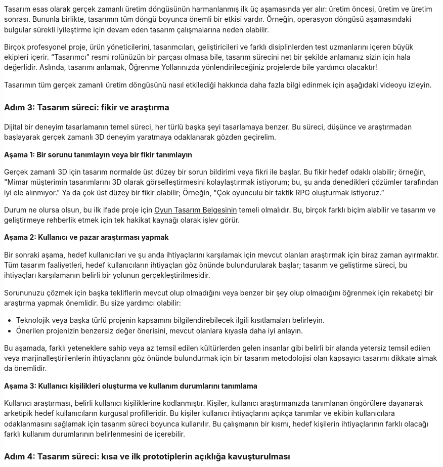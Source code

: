 Tasarım esas olarak gerçek zamanlı üretim döngüsünün harmanlanmış ilk üç aşamasında yer alır: üretim öncesi, üretim ve üretim sonrası. Bununla birlikte, tasarımın tüm döngü boyunca önemli bir etkisi vardır. Örneğin, operasyon döngüsü aşamasındaki bulgular sürekli iyileştirme için devam eden tasarım çalışmalarına neden olabilir.

Birçok profesyonel proje, ürün yöneticilerini, tasarımcıları, geliştiricileri ve farklı disiplinlerden test uzmanlarını içeren büyük ekipleri içerir. “Tasarımcı” resmi rolünüzün bir parçası olmasa bile, tasarım sürecini net bir şekilde anlamanız sizin için hala değerlidir. Aslında, tasarımı anlamak, Öğrenme Yollarınızda yönlendirileceğiniz projelerde bile yardımcı olacaktır!

Tasarımın tüm gerçek zamanlı üretim döngüsünü nasıl etkilediği hakkında daha fazla bilgi edinmek için aşağıdaki videoyu izleyin.

### Adım 3: Tasarım süreci: fikir ve araştırma

Dijital bir deneyim tasarlamanın temel süreci, her türlü başka şeyi tasarlamaya benzer. Bu süreci, düşünce ve araştırmadan başlayarak gerçek zamanlı 3D deneyim yaratmaya odaklanarak gözden geçirelim.

**Aşama 1: Bir sorunu tanımlayın veya bir fikir tanımlayın**

Gerçek zamanlı 3D için tasarım normalde üst düzey bir sorun bildirimi veya fikri ile başlar. Bu fikir hedef odaklı olabilir; örneğin, "Mimar müşterimin tasarımlarını 3D olarak görselleştirmesini kolaylaştırmak istiyorum; bu, şu anda denedikleri çözümler tarafından iyi ele alınmıyor." Ya da çok üst düzey bir fikir olabilir; Örneğin, "Çok oyunculu bir taktik RPG oluşturmak istiyoruz.”

Durum ne olursa olsun, bu ilk ifade proje için [Oyun Tasarım Belgesinin](https://learn.unity.com/tutorial/lab-1-personal-project-plan) temeli olmalıdır. Bu, birçok farklı biçim alabilir ve tasarım ve geliştirmeye rehberlik etmek için tek hakikat kaynağı olarak işlev görür.

**Aşama 2: Kullanıcı ve pazar araştırması yapmak**

Bir sonraki aşama, hedef kullanıcıları ve şu anda ihtiyaçlarını karşılamak için mevcut olanları araştırmak için biraz zaman ayırmaktır. Tüm tasarım faaliyetleri, hedef kullanıcıların ihtiyaçları göz önünde bulundurularak başlar; tasarım ve geliştirme süreci, bu ihtiyaçları karşılamanın belirli bir yolunun gerçekleştirilmesidir. 

Sorununuzu çözmek için başka tekliflerin mevcut olup olmadığını veya benzer bir şey olup olmadığını öğrenmek için rekabetçi bir araştırma yapmak önemlidir. Bu size yardımcı olabilir:
- Teknolojik veya başka türlü projenin kapsamını bilgilendirebilecek ilgili kısıtlamaları belirleyin.
- Önerilen projenizin benzersiz değer önerisini, mevcut olanlara kıyasla daha iyi anlayın.

Bu aşamada, farklı yeteneklere sahip veya az temsil edilen kültürlerden gelen insanlar gibi belirli bir alanda yetersiz temsil edilen veya marjinalleştirilenlerin ihtiyaçlarını göz önünde bulundurmak için bir tasarım metodolojisi olan kapsayıcı tasarımı dikkate almak da önemlidir.

**Aşama 3: Kullanıcı kişilikleri oluşturma ve kullanım durumlarını tanımlama**

Kullanıcı araştırması, belirli kullanıcı kişiliklerine kodlanmıştır. Kişiler, kullanıcı araştırmanızda tanımlanan öngörülere dayanarak arketipik hedef kullanıcıların kurgusal profilleridir. Bu kişiler kullanıcı ihtiyaçlarını açıkça tanımlar ve ekibin kullanıcılara odaklanmasını sağlamak için tasarım süreci boyunca kullanılır. Bu çalışmanın bir kısmı, hedef kişilerin ihtiyaçlarının farklı olacağı farklı kullanım durumlarının belirlenmesini de içerebilir.

### Adım 4: Tasarım süreci: kısa ve ilk prototiplerin açıklığa kavuşturulması
